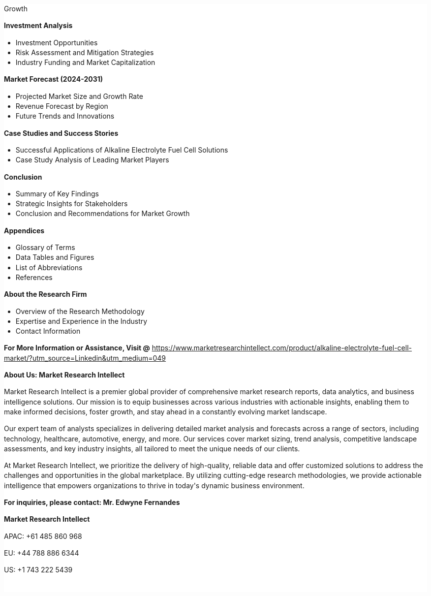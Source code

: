 Growth</li></ul><p><strong>Investment Analysis</strong></p><ul><li>Investment Opportunities</li><li>Risk Assessment and Mitigation Strategies</li><li>Industry Funding and Market Capitalization</li></ul><p><strong>Market Forecast (2024-2031)</strong></p><ul><li>Projected Market Size and Growth Rate</li><li>Revenue Forecast by Region</li><li>Future Trends and Innovations</li></ul><p><strong>Case Studies and Success Stories</strong></p><ul><li>Successful Applications of Alkaline Electrolyte Fuel Cell Solutions</li><li>Case Study Analysis of Leading Market Players</li></ul><p><strong>Conclusion</strong></p><ul><li>Summary of Key Findings</li><li>Strategic Insights for Stakeholders</li><li>Conclusion and Recommendations for Market Growth</li></ul><p><strong>Appendices</strong></p><ul><li>Glossary of Terms</li><li>Data Tables and Figures</li><li>List of Abbreviations</li><li>References</li></ul><p><strong>About the Research Firm</strong></p><ul><li>Overview of the Research Methodology</li><li>Expertise and Experience in the Industry</li><li>Contact Information</li></ul></div><div class="article-main__content" data-test-id="publishing-text-block"><p><span class="font-[700]"><strong>For More Information or Assistance, Visit @</strong>&nbsp;<a href="https://www.marketresearchintellect.com/product/alkaline-electrolyte-fuel-cell-market/?utm_source=Linkedin&utm_medium=049">https://www.marketresearchintellect.com/product/alkaline-electrolyte-fuel-cell-market/?utm_source=Linkedin&utm_medium=049</a></span></p><p><strong>About Us: Market Research Intellect</strong></p><p>Market Research Intellect is a premier global provider of comprehensive market research reports, data analytics, and business intelligence solutions. Our mission is to equip businesses across various industries with actionable insights, enabling them to make informed decisions, foster growth, and stay ahead in a constantly evolving market landscape.</p><p>Our expert team of analysts specializes in delivering detailed market analysis and forecasts across a range of sectors, including technology, healthcare, automotive, energy, and more. Our services cover market sizing, trend analysis, competitive landscape assessments, and key industry insights, all tailored to meet the unique needs of our clients.</p><p>At Market Research Intellect, we prioritize the delivery of high-quality, reliable data and offer customized solutions to address the challenges and opportunities in the global marketplace. By utilizing cutting-edge research methodologies, we provide actionable intelligence that empowers organizations to thrive in today's dynamic business environment.</p><p><strong>For inquiries, please contact: Mr. Edwyne Fernandes</strong></p><p><strong>Market Research Intellect</strong></p><p>APAC: +61 485 860 968</p><p>EU: +44 788 886 6344</p><p>US: +1 743 222 5439</p></div><div class="article-main__content" data-test-id="publishing-text-block">&nbsp;</div>
